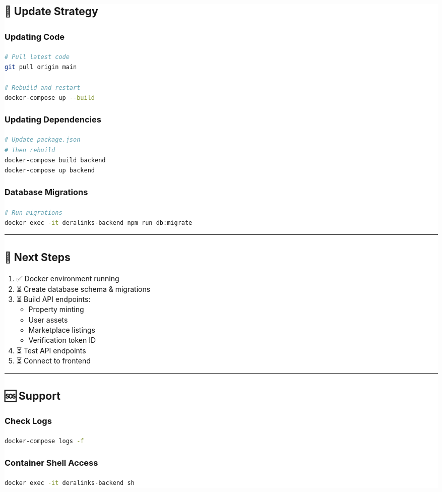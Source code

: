
## 🔄 Update Strategy

### Updating Code
```bash
# Pull latest code
git pull origin main

# Rebuild and restart
docker-compose up --build
```

### Updating Dependencies
```bash
# Update package.json
# Then rebuild
docker-compose build backend
docker-compose up backend
```

### Database Migrations
```bash
# Run migrations
docker exec -it deralinks-backend npm run db:migrate
```

---

## 📝 Next Steps

1. ✅ Docker environment running
2. ⏳ Create database schema & migrations
3. ⏳ Build API endpoints:
   - Property minting
   - User assets
   - Marketplace listings
   - Verification token ID
4. ⏳ Test API endpoints
5. ⏳ Connect to frontend

---

## 🆘 Support

### Check Logs
```bash
docker-compose logs -f
```

### Container Shell Access
```bash
docker exec -it deralinks-backend sh
```
